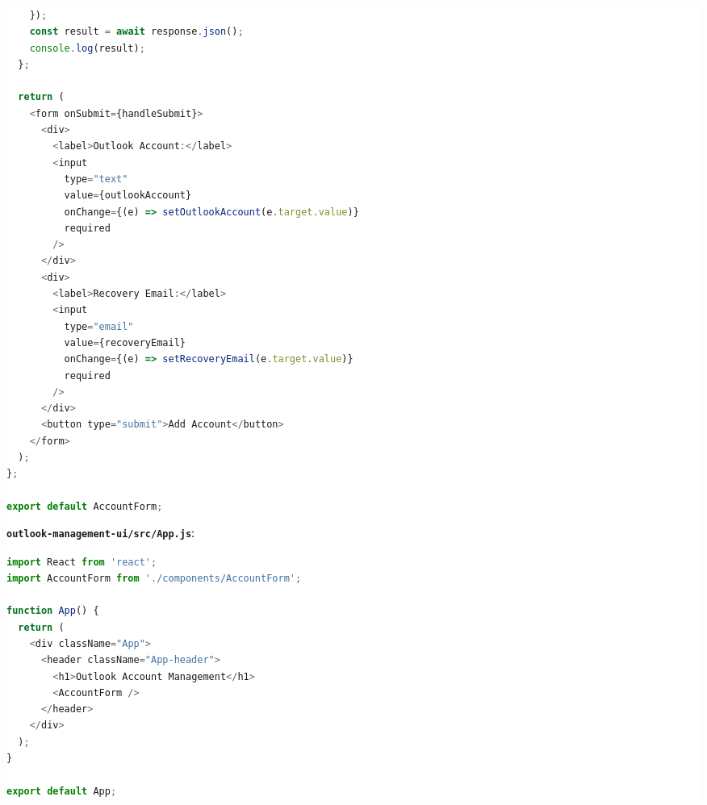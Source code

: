 ```javascript
    });
    const result = await response.json();
    console.log(result);
  };

  return (
    <form onSubmit={handleSubmit}>
      <div>
        <label>Outlook Account:</label>
        <input
          type="text"
          value={outlookAccount}
          onChange={(e) => setOutlookAccount(e.target.value)}
          required
        />
      </div>
      <div>
        <label>Recovery Email:</label>
        <input
          type="email"
          value={recoveryEmail}
          onChange={(e) => setRecoveryEmail(e.target.value)}
          required
        />
      </div>
      <button type="submit">Add Account</button>
    </form>
  );
};

export default AccountForm;
```

**`outlook-management-ui/src/App.js`**:
```javascript
import React from 'react';
import AccountForm from './components/AccountForm';

function App() {
  return (
    <div className="App">
      <header className="App-header">
        <h1>Outlook Account Management</h1>
        <AccountForm />
      </header>
    </div>
  );
}

export default App;
```

